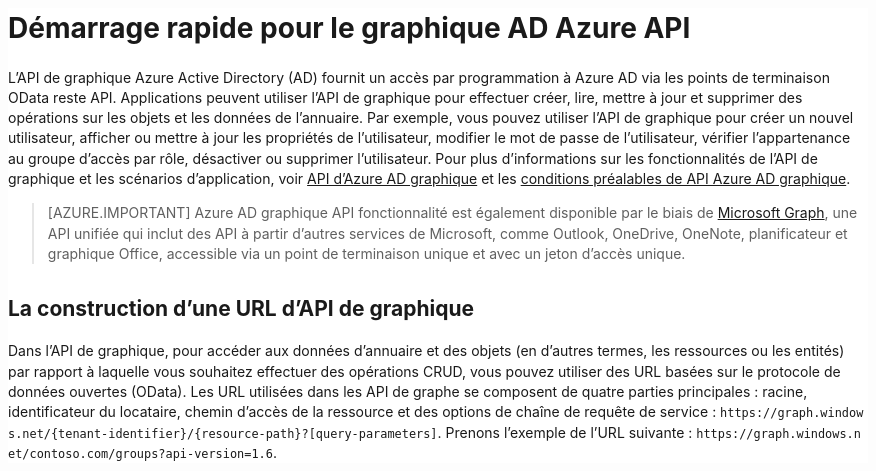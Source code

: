 <properties
   pageTitle="Démarrage rapide pour le graphique AD Azure API | Microsoft Aure"
   description="L’API de graphique Azure Active Directory fournit un accès par programmation à Azure AD via les points de terminaison OData reste API. Applications peuvent utiliser l’API de graphique pour effectuer créer, lire, mettre à jour et supprimer des opérations sur les objets et les données de l’annuaire."
   services="active-directory"
   documentationCenter="n/a"
   authors="PatAltimore"
   manager="mbaldwin"
   editor=""
   tags=""/>


   <tags
      ms.service="active-directory"
      ms.devlang="na"
      ms.topic="article"
      ms.tgt_pltfrm="na"
      ms.workload="identity"
      ms.date="09/16/2016"
      ms.author="patricka"/>

# <a name="quickstart-for-the-azure-ad-graph-api"></a>Démarrage rapide pour le graphique AD Azure API

L’API de graphique Azure Active Directory (AD) fournit un accès par programmation à Azure AD via les points de terminaison OData reste API. Applications peuvent utiliser l’API de graphique pour effectuer créer, lire, mettre à jour et supprimer des opérations sur les objets et les données de l’annuaire. Par exemple, vous pouvez utiliser l’API de graphique pour créer un nouvel utilisateur, afficher ou mettre à jour les propriétés de l’utilisateur, modifier le mot de passe de l’utilisateur, vérifier l’appartenance au groupe d’accès par rôle, désactiver ou supprimer l’utilisateur. Pour plus d’informations sur les fonctionnalités de l’API de graphique et les scénarios d’application, voir [API d’Azure AD graphique](https://msdn.microsoft.com/Library/Azure/Ad/Graph/api/api-catalog) et les [conditions préalables de API Azure AD graphique](https://msdn.microsoft.com/library/hh974476.aspx). 

> [AZURE.IMPORTANT] Azure AD graphique API fonctionnalité est également disponible par le biais de [Microsoft Graph](https://graph.microsoft.io/), une API unifiée qui inclut des API à partir d’autres services de Microsoft, comme Outlook, OneDrive, OneNote, planificateur et graphique Office, accessible via un point de terminaison unique et avec un jeton d’accès unique.

## <a name="how-to-construct-a-graph-api-url"></a>La construction d’une URL d’API de graphique

Dans l’API de graphique, pour accéder aux données d’annuaire et des objets (en d’autres termes, les ressources ou les entités) par rapport à laquelle vous souhaitez effectuer des opérations CRUD, vous pouvez utiliser des URL basées sur le protocole de données ouvertes (OData). Les URL utilisées dans les API de graphe se composent de quatre parties principales : racine, identificateur du locataire, chemin d’accès de la ressource et des options de chaîne de requête de service : `https://graph.windows.net/{tenant-identifier}/{resource-path}?[query-parameters]`. Prenons l’exemple de l’URL suivante : `https://graph.windows.net/contoso.com/groups?api-version=1.6`.
